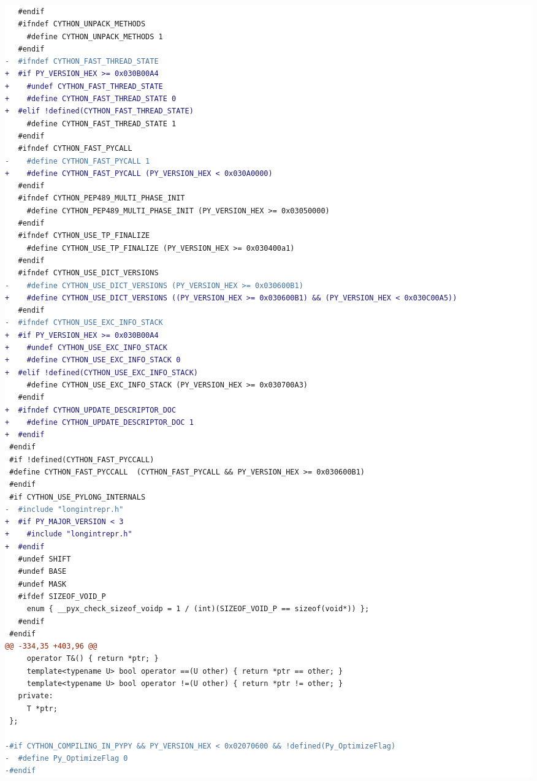 ```diff
   #endif
   #ifndef CYTHON_UNPACK_METHODS
     #define CYTHON_UNPACK_METHODS 1
   #endif
-  #ifndef CYTHON_FAST_THREAD_STATE
+  #if PY_VERSION_HEX >= 0x030B00A4
+    #undef CYTHON_FAST_THREAD_STATE
+    #define CYTHON_FAST_THREAD_STATE 0
+  #elif !defined(CYTHON_FAST_THREAD_STATE)
     #define CYTHON_FAST_THREAD_STATE 1
   #endif
   #ifndef CYTHON_FAST_PYCALL
-    #define CYTHON_FAST_PYCALL 1
+    #define CYTHON_FAST_PYCALL (PY_VERSION_HEX < 0x030A0000)
   #endif
   #ifndef CYTHON_PEP489_MULTI_PHASE_INIT
     #define CYTHON_PEP489_MULTI_PHASE_INIT (PY_VERSION_HEX >= 0x03050000)
   #endif
   #ifndef CYTHON_USE_TP_FINALIZE
     #define CYTHON_USE_TP_FINALIZE (PY_VERSION_HEX >= 0x030400a1)
   #endif
   #ifndef CYTHON_USE_DICT_VERSIONS
-    #define CYTHON_USE_DICT_VERSIONS (PY_VERSION_HEX >= 0x030600B1)
+    #define CYTHON_USE_DICT_VERSIONS ((PY_VERSION_HEX >= 0x030600B1) && (PY_VERSION_HEX < 0x030C00A5))
   #endif
-  #ifndef CYTHON_USE_EXC_INFO_STACK
+  #if PY_VERSION_HEX >= 0x030B00A4
+    #undef CYTHON_USE_EXC_INFO_STACK
+    #define CYTHON_USE_EXC_INFO_STACK 0
+  #elif !defined(CYTHON_USE_EXC_INFO_STACK)
     #define CYTHON_USE_EXC_INFO_STACK (PY_VERSION_HEX >= 0x030700A3)
   #endif
+  #ifndef CYTHON_UPDATE_DESCRIPTOR_DOC
+    #define CYTHON_UPDATE_DESCRIPTOR_DOC 1
+  #endif
 #endif
 #if !defined(CYTHON_FAST_PYCCALL)
 #define CYTHON_FAST_PYCCALL  (CYTHON_FAST_PYCALL && PY_VERSION_HEX >= 0x030600B1)
 #endif
 #if CYTHON_USE_PYLONG_INTERNALS
-  #include "longintrepr.h"
+  #if PY_MAJOR_VERSION < 3
+    #include "longintrepr.h"
+  #endif
   #undef SHIFT
   #undef BASE
   #undef MASK
   #ifdef SIZEOF_VOID_P
     enum { __pyx_check_sizeof_voidp = 1 / (int)(SIZEOF_VOID_P == sizeof(void*)) };
   #endif
 #endif
@@ -334,35 +403,96 @@
     operator T&() { return *ptr; }
     template<typename U> bool operator ==(U other) { return *ptr == other; }
     template<typename U> bool operator !=(U other) { return *ptr != other; }
   private:
     T *ptr;
 };
 
-#if CYTHON_COMPILING_IN_PYPY && PY_VERSION_HEX < 0x02070600 && !defined(Py_OptimizeFlag)
-  #define Py_OptimizeFlag 0
-#endif
```